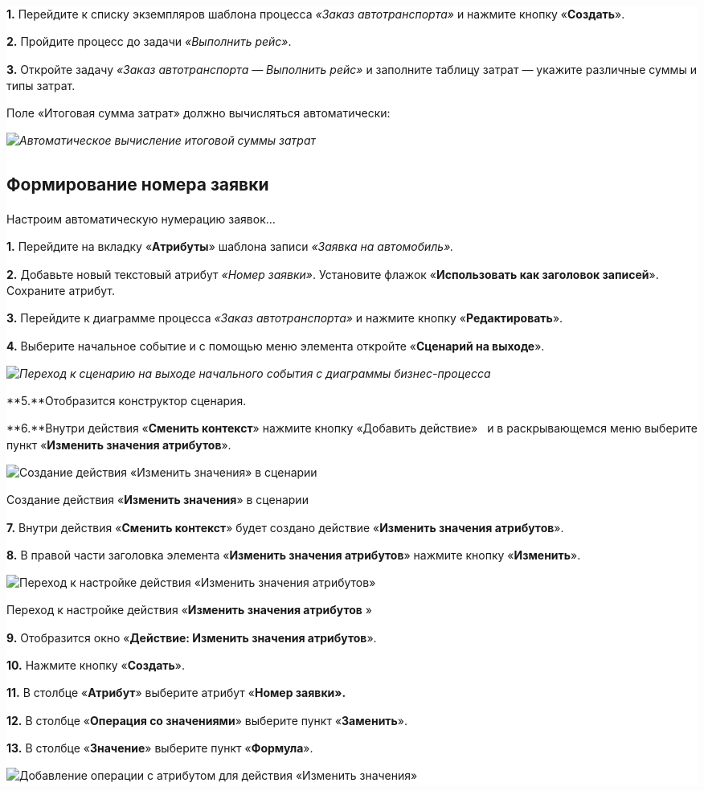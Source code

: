  **1.**  Перейдите к списку экземпляров шаблона процесса *«Заказ автотранспорта»* и нажмите кнопку «**Создать**». 

 **2.**  Пройдите процесс до задачи *«Выполнить рейс»*.

 **3.**  Откройте задачу *«Заказ автотранспорта — Выполнить рейс»* и заполните таблицу затрат — укажите различные суммы и типы затрат.

Поле «Итоговая сумма затрат» должно вычисляться автоматически: 

_![Автоматическое вычисление итоговой суммы затрат](https://kb.comindware.ru/assets/img_62445bc9bea52.png)_

## Формирование номера заявки

Настроим автоматическую нумерацию заявок…

 **1.**  Перейдите на вкладку «**Атрибуты**» шаблона записи *«Заявка на автомобиль».*

**2.** Добавьте новый текстовый атрибут *«Номер заявки»*. Установите флажок «**Использовать как заголовок записей**». Сохраните атрибут.

**3.**  Перейдите к диаграмме процесса *«Заказ автотранспорта»* и нажмите кнопку «**Редактировать**».

 **4.**  Выберите начальное событие и с помощью меню элемента откройте «**Сценарий на выходе**».

_![Переход к сценарию на выходе начального события с диаграммы бизнес-процесса](https://kb.comindware.ru/assets/img_6311e7a1f306c.png)_

 **5.**Отобразится конструктор сценария.

**6.**Внутри действия «**Сменить контекст**» нажмите кнопку «Добавить действие» *‌*  и в раскрывающемся меню выберите пункт «**Изменить значения атрибутов**». 

![Создание действия «Изменить значения» в сценарии](https://kb.comindware.ru/assets/img_6311e89d84bc5.png)

Создание действия «**Изменить значения**» в сценарии

 **7.** Внутри действия «**Сменить контекст**» будет создано действие «**Изменить значения атрибутов**».

**8.** В правой части заголовка элемента «**Изменить значения атрибутов**» нажмите кнопку «**Изменить**».

![Переход к настройке действия «Изменить значения атрибутов»](https://kb.comindware.ru/assets/img_63ff0a6613aae.png)

Переход к настройке действия «**Изменить значения атрибутов**  » 

**9.** Отобразится окно «**Действие: Изменить значения атрибутов**».

**10.** Нажмите кнопку «**Создать**».

**11.** В столбце «**Атрибут**» выберите атрибут «**Номер заявки».**

**12.**  В столбце «**Операция со значениями**» выберите пункт «**Заменить**».

**13.**  В столбце «**Значение**» выберите пункт «**Формула**».

![Добавление операции с атрибутом для действия «Изменить значения»](https://kb.comindware.ru/assets/img_6311e9c30eab5.png)
